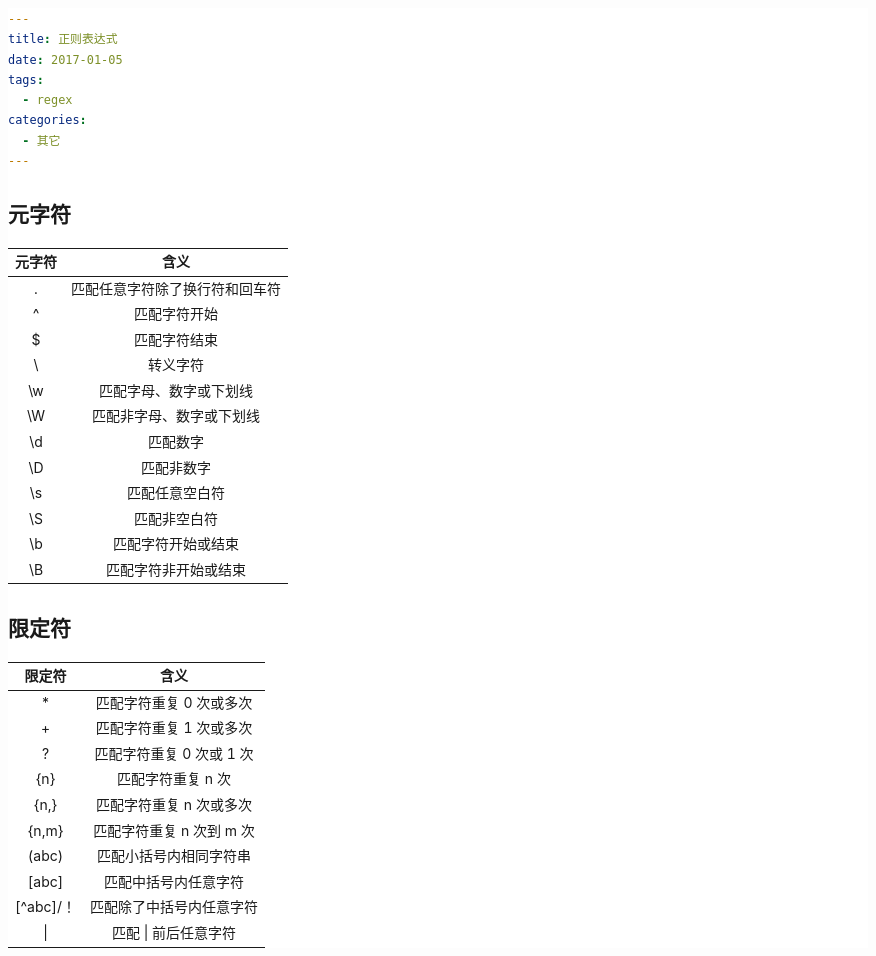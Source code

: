 ```yaml
---
title: 正则表达式
date: 2017-01-05
tags:
  - regex
categories:
  - 其它
---
```


## 元字符

| 元字符 |              含义              |
| :----: | :----------------------------: |
|   .    | 匹配任意字符除了换行符和回车符 |
|   ^    |          匹配字符开始          |
|   \$   |          匹配字符结束          |
|   \    |            转义字符            |
|   \w   |     匹配字母、数字或下划线     |
|   \W   |    匹配非字母、数字或下划线    |
|   \d   |            匹配数字            |
|   \D   |           匹配非数字           |
|   \s   |         匹配任意空白符         |
|   \S   |          匹配非空白符          |
|   \b   |       匹配字符开始或结束       |
|   \B   |      匹配字符非开始或结束      |

## 限定符

|  限定符   |           含义           |
| :-------: | :----------------------: |
|    \*     | 匹配字符重复 0 次或多次  |
|     +     | 匹配字符重复 1 次或多次  |
|     ?     | 匹配字符重复 0 次或 1 次 |
|    {n}    |    匹配字符重复 n 次     |
|   {n,}    | 匹配字符重复 n 次或多次  |
|   {n,m}   | 匹配字符重复 n 次到 m 次 |
|   (abc)   |  匹配小括号内相同字符串  |
|   [abc]   |   匹配中括号内任意字符   |
| [^abc]/！ | 匹配除了中括号内任意字符 |
|    \|     |   匹配 \| 前后任意字符   |

